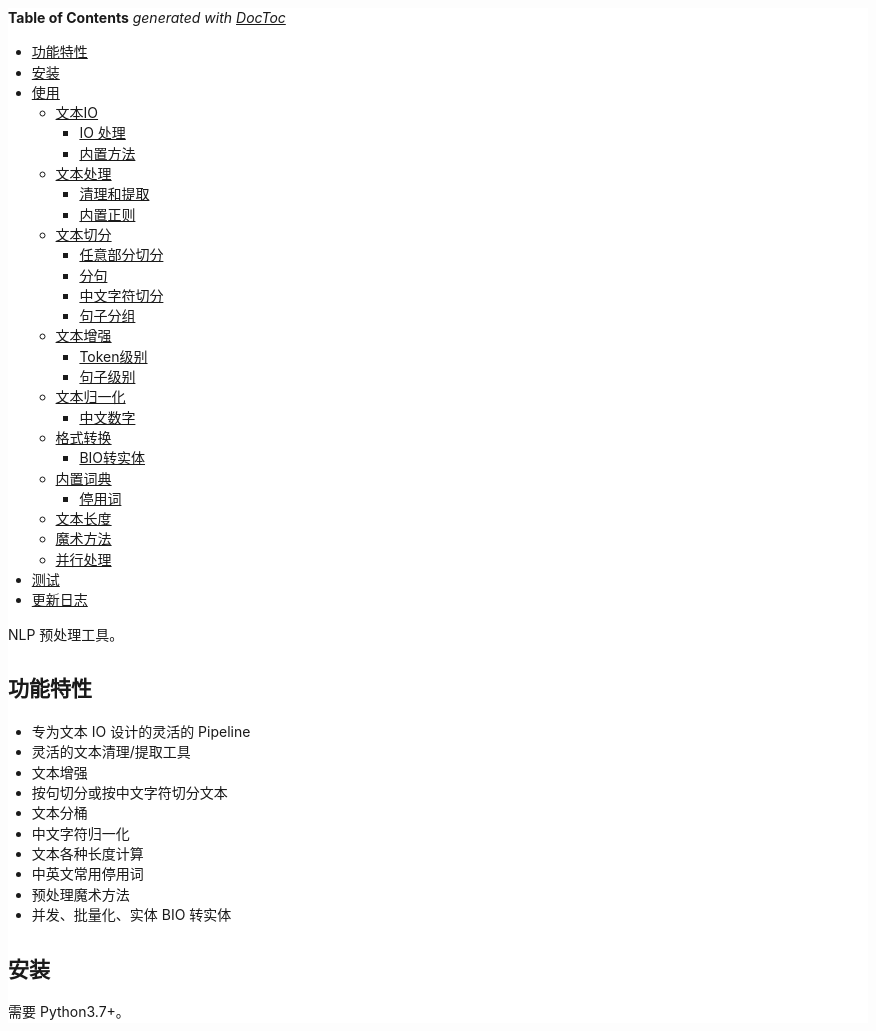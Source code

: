 

**Table of Contents**  *generated with [DocToc](https://github.com/thlorenz/doctoc)*

- [功能特性](#%E5%8A%9F%E8%83%BD%E7%89%B9%E6%80%A7)
- [安装](#%E5%AE%89%E8%A3%85)
- [使用](#%E4%BD%BF%E7%94%A8)
  - [文本IO](#%E6%96%87%E6%9C%ACio)
    - [IO 处理](#io-%E5%A4%84%E7%90%86)
    - [内置方法](#%E5%86%85%E7%BD%AE%E6%96%B9%E6%B3%95)
  - [文本处理](#%E6%96%87%E6%9C%AC%E5%A4%84%E7%90%86)
    - [清理和提取](#%E6%B8%85%E7%90%86%E5%92%8C%E6%8F%90%E5%8F%96)
    - [内置正则](#%E5%86%85%E7%BD%AE%E6%AD%A3%E5%88%99)
  - [文本切分](#%E6%96%87%E6%9C%AC%E5%88%87%E5%88%86)
    - [任意部分切分](#%E4%BB%BB%E6%84%8F%E9%83%A8%E5%88%86%E5%88%87%E5%88%86)
    - [分句](#%E5%88%86%E5%8F%A5)
    - [中文字符切分](#%E4%B8%AD%E6%96%87%E5%AD%97%E7%AC%A6%E5%88%87%E5%88%86)
    - [句子分组](#%E5%8F%A5%E5%AD%90%E5%88%86%E7%BB%84)
  - [文本增强](#%E6%96%87%E6%9C%AC%E5%A2%9E%E5%BC%BA)
    - [Token级别](#token%E7%BA%A7%E5%88%AB)
    - [句子级别](#%E5%8F%A5%E5%AD%90%E7%BA%A7%E5%88%AB)
  - [文本归一化](#%E6%96%87%E6%9C%AC%E5%BD%92%E4%B8%80%E5%8C%96)
    - [中文数字](#%E4%B8%AD%E6%96%87%E6%95%B0%E5%AD%97)
  - [格式转换](#%E6%A0%BC%E5%BC%8F%E8%BD%AC%E6%8D%A2)
    - [BIO转实体](#bio%E8%BD%AC%E5%AE%9E%E4%BD%93)
  - [内置词典](#%E5%86%85%E7%BD%AE%E8%AF%8D%E5%85%B8)
    - [停用词](#%E5%81%9C%E7%94%A8%E8%AF%8D)
  - [文本长度](#%E6%96%87%E6%9C%AC%E9%95%BF%E5%BA%A6)
  - [魔术方法](#%E9%AD%94%E6%9C%AF%E6%96%B9%E6%B3%95)
  - [并行处理](#%E5%B9%B6%E8%A1%8C%E5%A4%84%E7%90%86)
- [测试](#%E6%B5%8B%E8%AF%95)
- [更新日志](#%E6%9B%B4%E6%96%B0%E6%97%A5%E5%BF%97)



NLP 预处理工具。

## 功能特性

- 专为文本 IO 设计的灵活的 Pipeline
- 灵活的文本清理/提取工具
- 文本增强
- 按句切分或按中文字符切分文本
- 文本分桶
- 中文字符归一化
- 文本各种长度计算
- 中英文常用停用词
- 预处理魔术方法
- 并发、批量化、实体 BIO 转实体

## 安装

需要 Python3.7+。
